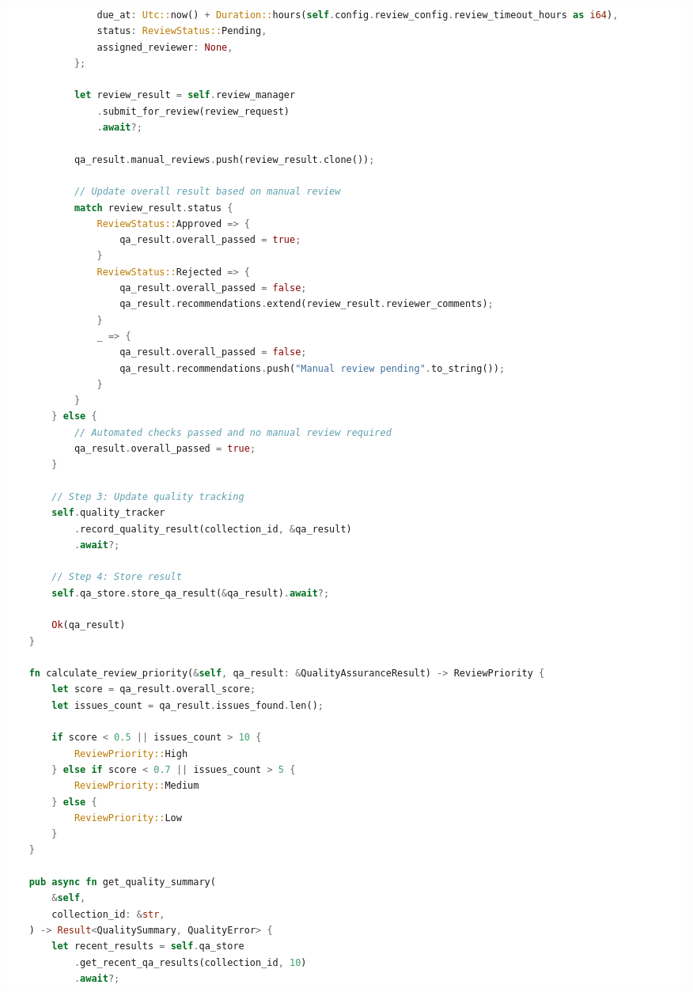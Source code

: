 ```rust
                due_at: Utc::now() + Duration::hours(self.config.review_config.review_timeout_hours as i64),
                status: ReviewStatus::Pending,
                assigned_reviewer: None,
            };

            let review_result = self.review_manager
                .submit_for_review(review_request)
                .await?;

            qa_result.manual_reviews.push(review_result.clone());

            // Update overall result based on manual review
            match review_result.status {
                ReviewStatus::Approved => {
                    qa_result.overall_passed = true;
                }
                ReviewStatus::Rejected => {
                    qa_result.overall_passed = false;
                    qa_result.recommendations.extend(review_result.reviewer_comments);
                }
                _ => {
                    qa_result.overall_passed = false;
                    qa_result.recommendations.push("Manual review pending".to_string());
                }
            }
        } else {
            // Automated checks passed and no manual review required
            qa_result.overall_passed = true;
        }

        // Step 3: Update quality tracking
        self.quality_tracker
            .record_quality_result(collection_id, &qa_result)
            .await?;

        // Step 4: Store result
        self.qa_store.store_qa_result(&qa_result).await?;

        Ok(qa_result)
    }

    fn calculate_review_priority(&self, qa_result: &QualityAssuranceResult) -> ReviewPriority {
        let score = qa_result.overall_score;
        let issues_count = qa_result.issues_found.len();

        if score < 0.5 || issues_count > 10 {
            ReviewPriority::High
        } else if score < 0.7 || issues_count > 5 {
            ReviewPriority::Medium
        } else {
            ReviewPriority::Low
        }
    }

    pub async fn get_quality_summary(
        &self,
        collection_id: &str,
    ) -> Result<QualitySummary, QualityError> {
        let recent_results = self.qa_store
            .get_recent_qa_results(collection_id, 10)
            .await?;

```